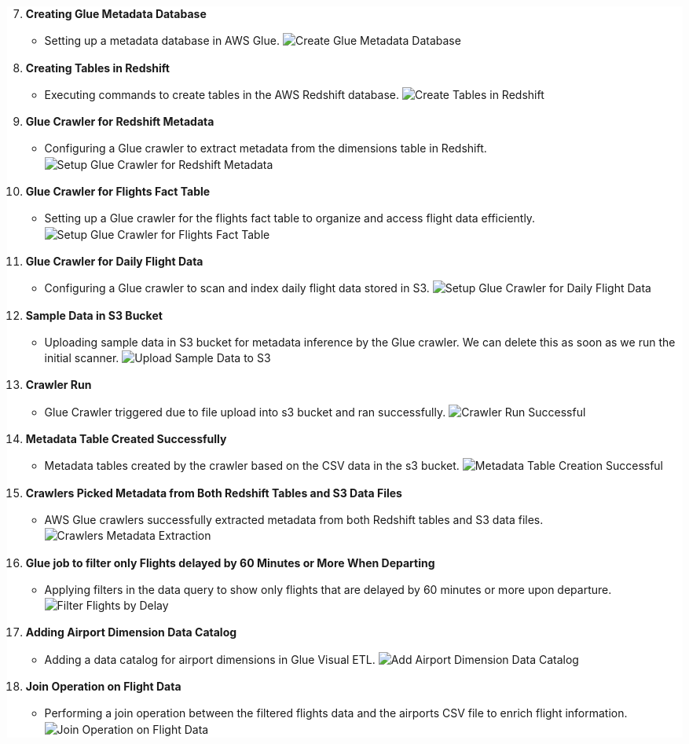 7. **Creating Glue Metadata Database**
   - Setting up a metadata database in AWS Glue.
   ![Create Glue Metadata Database](./Images_Watermarked/7%20Creating%20glue%20metadata%20database.png?raw=true)

8. **Creating Tables in Redshift**
   - Executing commands to create tables in the AWS Redshift database.
   ![Create Tables in Redshift](./Images_Watermarked/8%20Commands%20to%20create%20tables%20in%20redshift.png?raw=true)

9. **Glue Crawler for Redshift Metadata**
   - Configuring a Glue crawler to extract metadata from the dimensions table in Redshift.
   ![Setup Glue Crawler for Redshift Metadata](./Images_Watermarked/9%20glue%20crawler%20to%20crawl%20the%20metadata%20of%20the%20dimensions%20table%20in%20redshift.png?raw=true)

10. **Glue Crawler for Flights Fact Table**
    - Setting up a Glue crawler for the flights fact table to organize and access flight data efficiently.
    ![Setup Glue Crawler for Flights Fact Table](./Images_Watermarked/10%20glue%20crawler%20for%20the%20flights%20fact%20table.png?raw=true)

11. **Glue Crawler for Daily Flight Data**
    - Configuring a Glue crawler to scan and index daily flight data stored in S3.
    ![Setup Glue Crawler for Daily Flight Data](./Images_Watermarked/11%20Glue%20crawler%20for%20scanning%20the%20daily%20flight%20data.png?raw=true)

12. **Sample Data in S3 Bucket**
    - Uploading sample data in S3 bucket for metadata inference by the Glue crawler. We can delete this as soon as we run the initial scanner.
    ![Upload Sample Data to S3](./Images_Watermarked/12%20putting%20sample%20data%20in%20our%20s3%20bucket%20so%20that%20metadata%20can%20be%20inferred%20by%20the%20glue%20crawler.png?raw=true)

13. **Crawler Run**
    - Glue Crawler triggered due to file upload into s3 bucket and ran successfully.
    ![Crawler Run Successful](./Images_Watermarked/13%20Crawler%20run%20successful.png?raw=true)

14. **Metadata Table Created Successfully**
    - Metadata tables created by the crawler based on the CSV data in the s3 bucket.
    ![Metadata Table Creation Successful](./Images_Watermarked/14%20metadata%20table%20created%20successfully.png?raw=true)

15. **Crawlers Picked Metadata from Both Redshift Tables and S3 Data Files**
    - AWS Glue crawlers successfully extracted metadata from both Redshift tables and S3 data files.
    ![Crawlers Metadata Extraction](./Images_Watermarked/15%20Crawlers%20picked%20metadata%20in%20both%20redshift%20tables%20and%20s3%20data%20files.png?raw=true)

16. **Glue job to filter only Flights delayed by 60 Minutes or More When Departing**
    - Applying filters in the data query to show only flights that are delayed by 60 minutes or more upon departure.
    ![Filter Flights by Delay](./Images_Watermarked/16%20Filter%20to%20show%20only%20flights%20which%20are%20late%20by%2060%20minutes%20or%20more%20when%20departing.png?raw=true)

17. **Adding Airport Dimension Data Catalog**
    - Adding a data catalog for airport dimensions in Glue Visual ETL.
    ![Add Airport Dimension Data Catalog](./Images_Watermarked/17%20Creating%20airport%20dimesnision%20daya%20catalog.png?raw=true)

18. **Join Operation on Flight Data**
    - Performing a join operation between the filtered flights data and the airports CSV file to enrich flight information.
    ![Join Operation on Flight Data](./Images_Watermarked/18%20Performing%20Join%20operation%20for%20joining%20the%20filter%20and%20airports_csv%20file%20table.png?raw=true)
